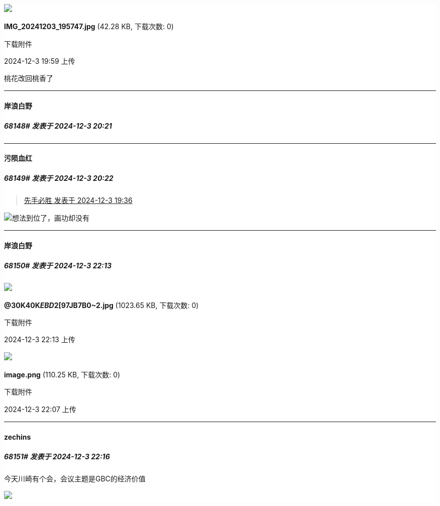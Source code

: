 <img src="https://img.saraba1st.com/forum/202412/03/195954dpubnypbpo5p55tp.jpg" referrerpolicy="no-referrer">

<strong>IMG_20241203_195747.jpg</strong> (42.28 KB, 下载次数: 0)

下载附件

2024-12-3 19:59 上传

桃花改回桃香了


*****

####  岸浪白野  
##### 68148#       发表于 2024-12-3 20:21

*****

####  污陨血红  
##### 68149#       发表于 2024-12-3 20:22

<blockquote><a href="httphttps://bbs.saraba1st.com/2b/forum.php?mod=redirect&amp;goto=findpost&amp;pid=66833959&amp;ptid=2050404" target="_blank">先手必胜 发表于 2024-12-3 19:36</a></blockquote>
<img src="https://static.saraba1st.com/image/smiley/face2017/068.png" referrerpolicy="no-referrer">想法到位了，画功却没有


*****

####  岸浪白野  
##### 68150#       发表于 2024-12-3 22:13

<img src="https://img.saraba1st.com/forum/202412/03/221311p4lj10my1j4fcsel.jpg" referrerpolicy="no-referrer">

<strong>@30K40K$EBD2[97$JB7B0~2.jpg</strong> (1023.65 KB, 下载次数: 0)

下载附件

2024-12-3 22:13 上传

<img src="https://img.saraba1st.com/forum/202412/03/220724v6szrh71po81t5m8.png" referrerpolicy="no-referrer">

<strong>image.png</strong> (110.25 KB, 下载次数: 0)

下载附件

2024-12-3 22:07 上传

*****

####  zechins  
##### 68151#       发表于 2024-12-3 22:16

今天川崎有个会，会议主题是GBC的经济价值

<img src="https://img.saraba1st.com/forum/202412/03/213428dszfuweu3zikokei.jpg" referrerpolicy="no-referrer">

